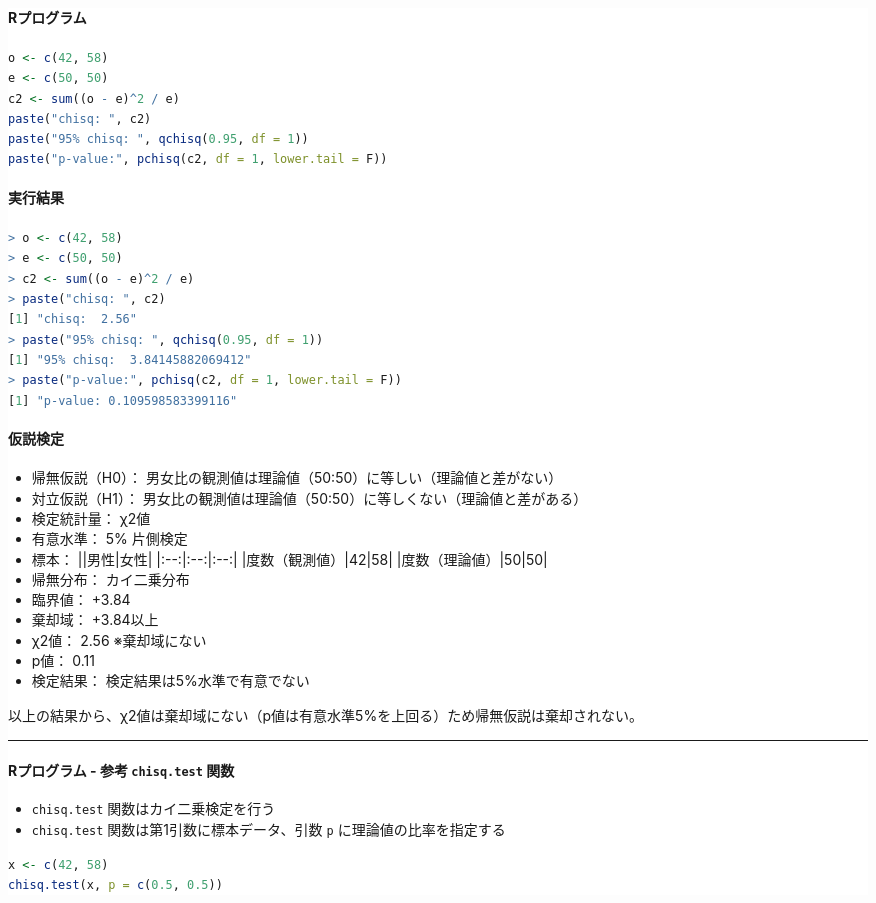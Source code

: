 
#### Rプログラム

```r
o <- c(42, 58)
e <- c(50, 50)
c2 <- sum((o - e)^2 / e)
paste("chisq: ", c2)
paste("95% chisq: ", qchisq(0.95, df = 1))
paste("p-value:", pchisq(c2, df = 1, lower.tail = F))
```

#### 実行結果

```r
> o <- c(42, 58)
> e <- c(50, 50)
> c2 <- sum((o - e)^2 / e)
> paste("chisq: ", c2)
[1] "chisq:  2.56"
> paste("95% chisq: ", qchisq(0.95, df = 1))
[1] "95% chisq:  3.84145882069412"
> paste("p-value:", pchisq(c2, df = 1, lower.tail = F))
[1] "p-value: 0.109598583399116"
```

#### 仮説検定

* 帰無仮説（H0）： 男女比の観測値は理論値（50:50）に等しい（理論値と差がない）
* 対立仮説（H1）： 男女比の観測値は理論値（50:50）に等しくない（理論値と差がある）
* 検定統計量： χ2値
* 有意水準： 5% 片側検定
* 標本：
    ||男性|女性|
    |:--:|:--:|:--:|
    |度数（観測値）|42|58|
    |度数（理論値）|50|50|
* 帰無分布： カイ二乗分布
* 臨界値： +3.84
* 棄却域： +3.84以上
* χ2値： 2.56 ※棄却域にない
* p値： 0.11
* 検定結果： 検定結果は5%水準で有意でない

以上の結果から、χ2値は棄却域にない（p値は有意水準5%を上回る）ため帰無仮説は棄却されない。

---

#### Rプログラム - 参考 `chisq.test` 関数

* `chisq.test` 関数はカイ二乗検定を行う
* `chisq.test` 関数は第1引数に標本データ、引数 `p` に理論値の比率を指定する

```r
x <- c(42, 58)
chisq.test(x, p = c(0.5, 0.5))
```
